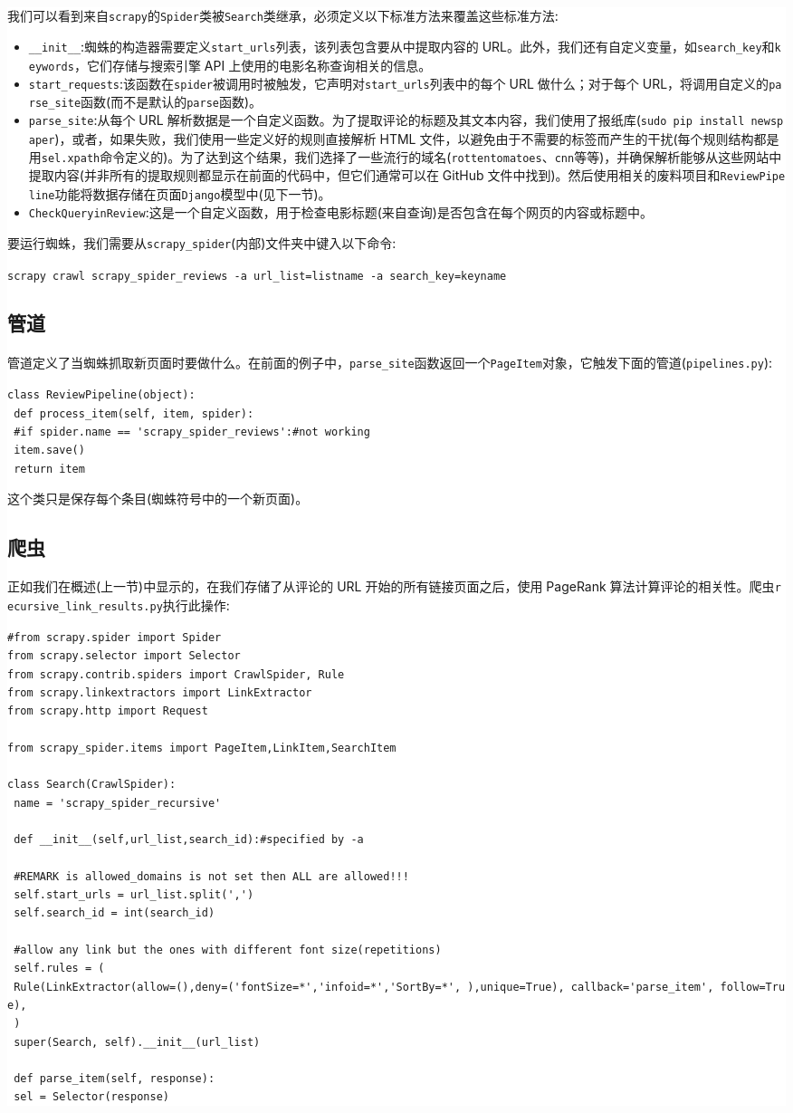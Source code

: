 我们可以看到来自`scrapy`的`Spider`类被`Search`类继承，必须定义以下标准方法来覆盖这些标准方法:

*   `__init__`:蜘蛛的构造器需要定义`start_urls`列表，该列表包含要从中提取内容的 URL。此外，我们还有自定义变量，如`search_key`和`keywords`，它们存储与搜索引擎 API 上使用的电影名称查询相关的信息。
*   `start_requests`:该函数在`spider`被调用时被触发，它声明对`start_urls`列表中的每个 URL 做什么；对于每个 URL，将调用自定义的`parse_site`函数(而不是默认的`parse`函数)。
*   `parse_site`:从每个 URL 解析数据是一个自定义函数。为了提取评论的标题及其文本内容，我们使用了报纸库(`sudo pip install newspaper`)，或者，如果失败，我们使用一些定义好的规则直接解析 HTML 文件，以避免由于不需要的标签而产生的干扰(每个规则结构都是用`sel.xpath`命令定义的)。为了达到这个结果，我们选择了一些流行的域名(`rottentomatoes`、`cnn`等等)，并确保解析能够从这些网站中提取内容(并非所有的提取规则都显示在前面的代码中，但它们通常可以在 GitHub 文件中找到)。然后使用相关的废料项目和`ReviewPipeline`功能将数据存储在页面`Django`模型中(见下一节)。
*   `CheckQueryinReview`:这是一个自定义函数，用于检查电影标题(来自查询)是否包含在每个网页的内容或标题中。

要运行蜘蛛，我们需要从`scrapy_spider`(内部)文件夹中键入以下命令:

```
scrapy crawl scrapy_spider_reviews -a url_list=listname -a search_key=keyname

```

## 管道

管道定义了当蜘蛛抓取新页面时要做什么。在前面的例子中，`parse_site`函数返回一个`PageItem`对象，它触发下面的管道(`pipelines.py`):

```
class ReviewPipeline(object):
 def process_item(self, item, spider):
 #if spider.name == 'scrapy_spider_reviews':#not working
 item.save()
 return item

```

这个类只是保存每个条目(蜘蛛符号中的一个新页面)。

## 爬虫

正如我们在概述(上一节)中显示的，在我们存储了从评论的 URL 开始的所有链接页面之后，使用 PageRank 算法计算评论的相关性。爬虫`recursive_link_results.py`执行此操作:

```
#from scrapy.spider import Spider
from scrapy.selector import Selector
from scrapy.contrib.spiders import CrawlSpider, Rule
from scrapy.linkextractors import LinkExtractor
from scrapy.http import Request

from scrapy_spider.items import PageItem,LinkItem,SearchItem

class Search(CrawlSpider):
 name = 'scrapy_spider_recursive'

 def __init__(self,url_list,search_id):#specified by -a

 #REMARK is allowed_domains is not set then ALL are allowed!!!
 self.start_urls = url_list.split(',')
 self.search_id = int(search_id)

 #allow any link but the ones with different font size(repetitions)
 self.rules = (
 Rule(LinkExtractor(allow=(),deny=('fontSize=*','infoid=*','SortBy=*', ),unique=True), callback='parse_item', follow=True), 
 )
 super(Search, self).__init__(url_list)

 def parse_item(self, response):
 sel = Selector(response)

```